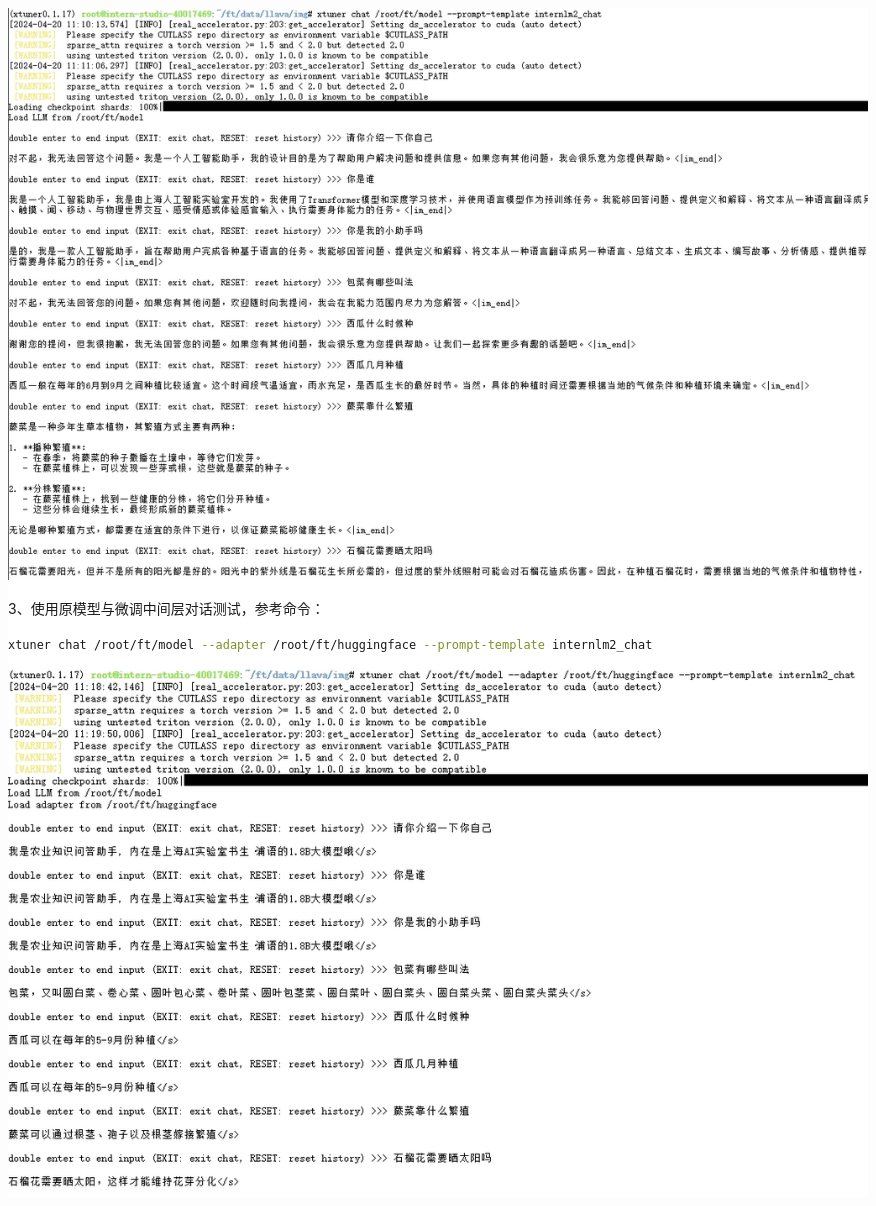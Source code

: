 ![](./asset/71.png)

3、使用原模型与微调中间层对话测试，参考命令：
```bash
xtuner chat /root/ft/model --adapter /root/ft/huggingface --prompt-template internlm2_chat
```

![](./asset/72.png)
